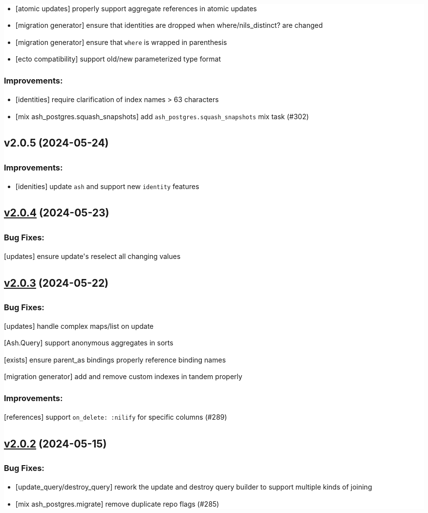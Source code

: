 - [atomic updates] properly support aggregate references in atomic updates

- [migration generator] ensure that identities are dropped when where/nils_distinct? are changed

- [migration generator] ensure that `where` is wrapped in parenthesis

- [ecto compatibility] support old/new parameterized type format

### Improvements:

- [identities] require clarification of index names > 63 characters

- [mix ash_postgres.squash_snapshots] add `ash_postgres.squash_snapshots` mix task (#302)

## v2.0.5 (2024-05-24)

### Improvements:

- [idenities] update `ash` and support new `identity` features

## [v2.0.4](https://github.com/ash-project/ash_postgres/compare/v2.0.3...v2.0.4) (2024-05-23)

### Bug Fixes:

[updates] ensure update's reselect all changing values

## [v2.0.3](https://github.com/ash-project/ash_postgres/compare/v2.0.2...v2.0.3) (2024-05-22)

### Bug Fixes:

[updates] handle complex maps/list on update

[Ash.Query] support anonymous aggregates in sorts

[exists] ensure parent_as bindings properly reference binding names

[migration generator] add and remove custom indexes in tandem properly

### Improvements:

[references] support `on_delete: :nilify` for specific columns (#289)

## [v2.0.2](https://github.com/ash-project/ash_postgres/compare/v2.0.1...v2.0.2) (2024-05-15)

### Bug Fixes:

- [update_query/destroy_query] rework the update and destroy query builder to support multiple kinds of joining

- [mix ash_postgres.migrate] remove duplicate repo flags (#285)

